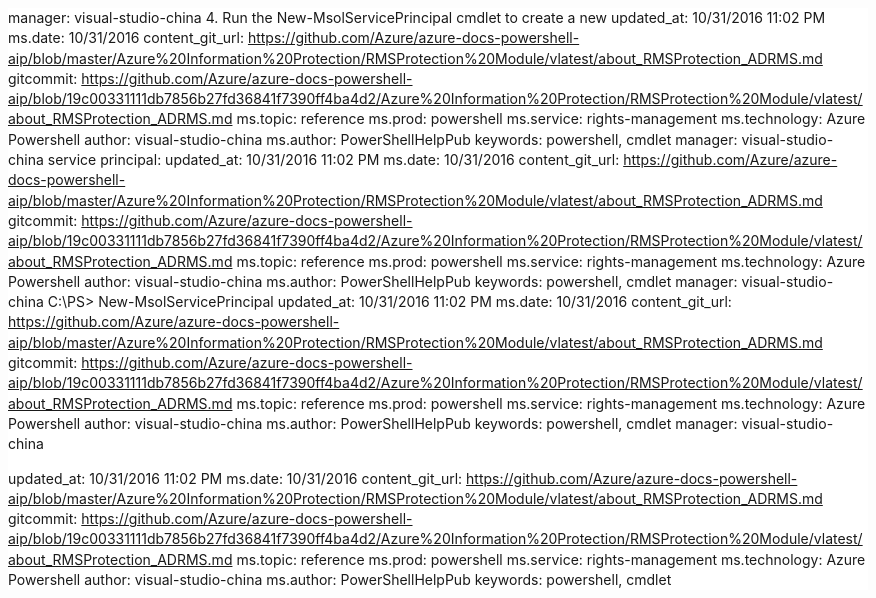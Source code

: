 manager: visual-studio-china
4. Run the New-MsolServicePrincipal cmdlet to create a new
updated_at: 10/31/2016 11:02 PM
ms.date: 10/31/2016
content_git_url: https://github.com/Azure/azure-docs-powershell-aip/blob/master/Azure%20Information%20Protection/RMSProtection%20Module/vlatest/about_RMSProtection_ADRMS.md
gitcommit: https://github.com/Azure/azure-docs-powershell-aip/blob/19c00331111db7856b27fd36841f7390ff4ba4d2/Azure%20Information%20Protection/RMSProtection%20Module/vlatest/about_RMSProtection_ADRMS.md
ms.topic: reference
ms.prod: powershell
ms.service: rights-management
ms.technology: Azure Powershell
author: visual-studio-china
ms.author: PowerShellHelpPub
keywords: powershell, cmdlet
manager: visual-studio-china
service principal:
updated_at: 10/31/2016 11:02 PM
ms.date: 10/31/2016
content_git_url: https://github.com/Azure/azure-docs-powershell-aip/blob/master/Azure%20Information%20Protection/RMSProtection%20Module/vlatest/about_RMSProtection_ADRMS.md
gitcommit: https://github.com/Azure/azure-docs-powershell-aip/blob/19c00331111db7856b27fd36841f7390ff4ba4d2/Azure%20Information%20Protection/RMSProtection%20Module/vlatest/about_RMSProtection_ADRMS.md
ms.topic: reference
ms.prod: powershell
ms.service: rights-management
ms.technology: Azure Powershell
author: visual-studio-china
ms.author: PowerShellHelpPub
keywords: powershell, cmdlet
manager: visual-studio-china
C:\PS> New-MsolServicePrincipal
updated_at: 10/31/2016 11:02 PM
ms.date: 10/31/2016
content_git_url: https://github.com/Azure/azure-docs-powershell-aip/blob/master/Azure%20Information%20Protection/RMSProtection%20Module/vlatest/about_RMSProtection_ADRMS.md
gitcommit: https://github.com/Azure/azure-docs-powershell-aip/blob/19c00331111db7856b27fd36841f7390ff4ba4d2/Azure%20Information%20Protection/RMSProtection%20Module/vlatest/about_RMSProtection_ADRMS.md
ms.topic: reference
ms.prod: powershell
ms.service: rights-management
ms.technology: Azure Powershell
author: visual-studio-china
ms.author: PowerShellHelpPub
keywords: powershell, cmdlet
manager: visual-studio-china

updated_at: 10/31/2016 11:02 PM
ms.date: 10/31/2016
content_git_url: https://github.com/Azure/azure-docs-powershell-aip/blob/master/Azure%20Information%20Protection/RMSProtection%20Module/vlatest/about_RMSProtection_ADRMS.md
gitcommit: https://github.com/Azure/azure-docs-powershell-aip/blob/19c00331111db7856b27fd36841f7390ff4ba4d2/Azure%20Information%20Protection/RMSProtection%20Module/vlatest/about_RMSProtection_ADRMS.md
ms.topic: reference
ms.prod: powershell
ms.service: rights-management
ms.technology: Azure Powershell
author: visual-studio-china
ms.author: PowerShellHelpPub
keywords: powershell, cmdlet